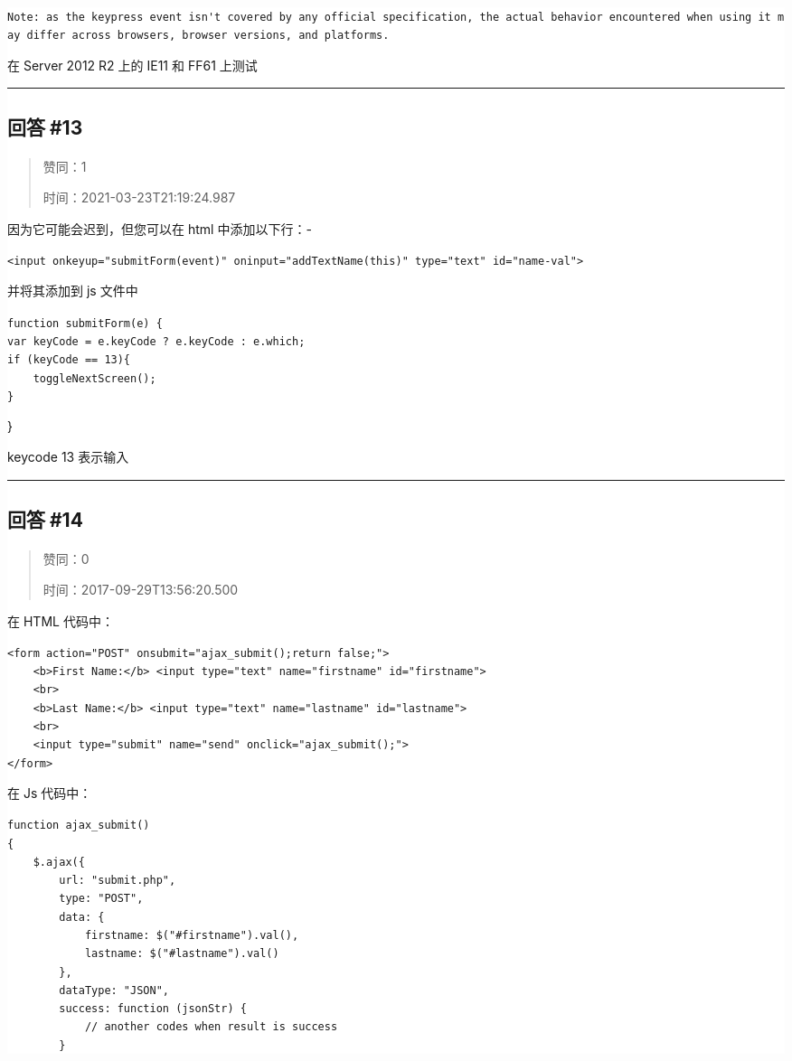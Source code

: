 ```
Note: as the keypress event isn't covered by any official specification, the actual behavior encountered when using it may differ across browsers, browser versions, and platforms. 
```

在 Server 2012 R2 上的 IE11 和 FF61 上测试

* * *

## 回答 #13

> 赞同：1
> 
> 时间：2021-03-23T21:19:24.987

因为它可能会迟到，但您可以在 html 中添加以下行：-

```
<input onkeyup="submitForm(event)" oninput="addTextName(this)" type="text" id="name-val"> 
```

并将其添加到 js 文件中

```
function submitForm(e) {
var keyCode = e.keyCode ? e.keyCode : e.which;
if (keyCode == 13){
    toggleNextScreen();
} 
```

}

keycode 13 表示输入

* * *

## 回答 #14

> 赞同：0
> 
> 时间：2017-09-29T13:56:20.500

在 HTML 代码中：

```
<form action="POST" onsubmit="ajax_submit();return false;">
    <b>First Name:</b> <input type="text" name="firstname" id="firstname">
    <br>
    <b>Last Name:</b> <input type="text" name="lastname" id="lastname">
    <br>
    <input type="submit" name="send" onclick="ajax_submit();">
</form> 
```

在 Js 代码中：

```
function ajax_submit()
{
    $.ajax({
        url: "submit.php",
        type: "POST",
        data: {
            firstname: $("#firstname").val(),
            lastname: $("#lastname").val()
        },
        dataType: "JSON",
        success: function (jsonStr) {
            // another codes when result is success
        }
```